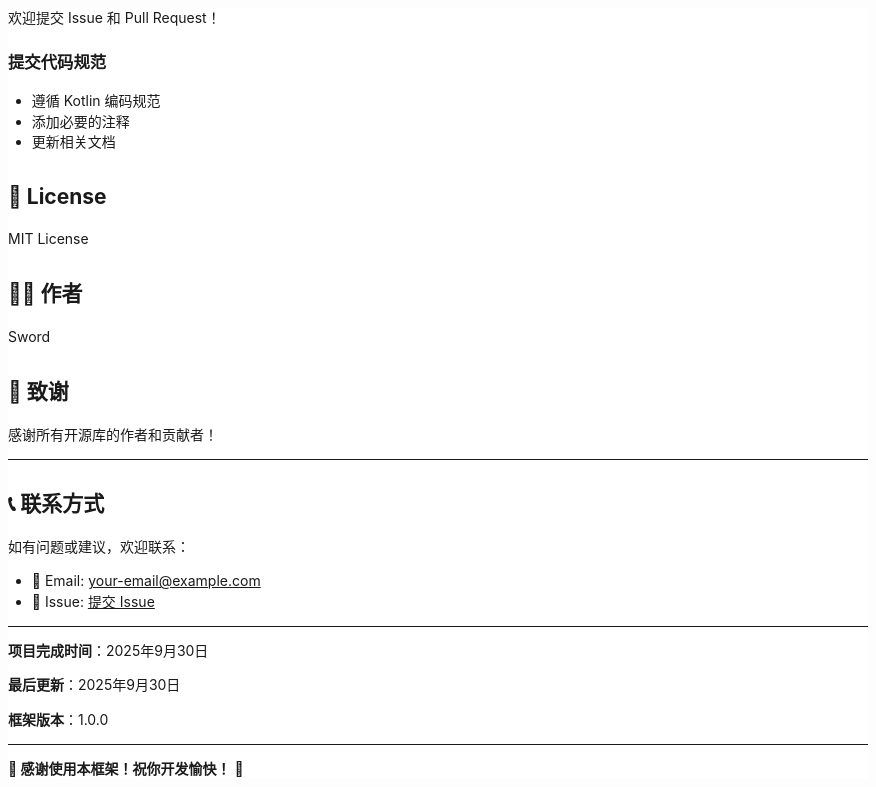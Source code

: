 欢迎提交 Issue 和 Pull Request！

### 提交代码规范
- 遵循 Kotlin 编码规范
- 添加必要的注释
- 更新相关文档

## 📄 License

MIT License

## 👨‍💻 作者

Sword

## 🙏 致谢

感谢所有开源库的作者和贡献者！

---

## 📞 联系方式

如有问题或建议，欢迎联系：

- 📧 Email: your-email@example.com
- 🐛 Issue: [提交 Issue](https://github.com/your-repo/issues)

---

**项目完成时间**：2025年9月30日

**最后更新**：2025年9月30日

**框架版本**：1.0.0

---

**🎉 感谢使用本框架！祝你开发愉快！** 🚀











